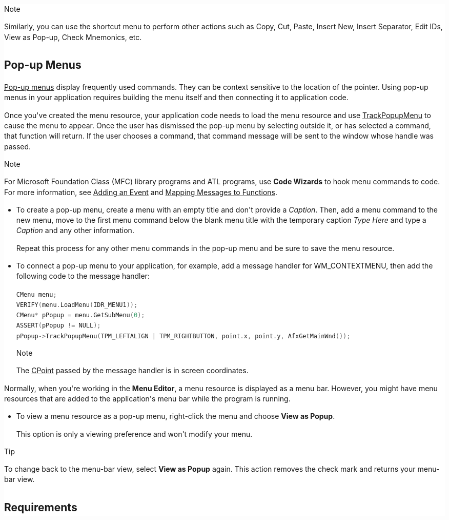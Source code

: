 > [!NOTE]
> Similarly, you can use the shortcut menu to perform other actions such as Copy, Cut, Paste, Insert New, Insert Separator, Edit IDs, View as Pop-up, Check Mnemonics, etc.

## Pop-up Menus

[Pop-up menus](../mfc/menus-mfc.md) display frequently used commands. They can be context sensitive to the location of the pointer. Using pop-up menus in your application requires building the menu itself and then connecting it to application code.

Once you've created the menu resource, your application code needs to load the menu resource and use [TrackPopupMenu](/windows/win32/api/winuser/nf-winuser-trackpopupmenu) to cause the menu to appear. Once the user has dismissed the pop-up menu by selecting outside it, or has selected a command, that function will return. If the user chooses a command, that command message will be sent to the window whose handle was passed.

> [!NOTE]
> For Microsoft Foundation Class (MFC) library programs and ATL programs, use **Code Wizards** to hook menu commands to code. For more information, see [Adding an Event](../ide/adding-an-event-visual-cpp.md) and [Mapping Messages to Functions](../mfc/reference/mapping-messages-to-functions.md).

- To create a pop-up menu, create a menu with an empty title and don't provide a *Caption*. Then, add a menu command to the new menu, move to the first menu command below the blank menu title with the temporary caption *Type Here* and type a *Caption* and any other information.

   Repeat this process for any other menu commands in the pop-up menu and be sure to save the menu resource.

- To connect a pop-up menu to your application, for example, add a message handler for WM_CONTEXTMENU, then add the following code to the message handler:

    ```cpp
    CMenu menu;
    VERIFY(menu.LoadMenu(IDR_MENU1));
    CMenu* pPopup = menu.GetSubMenu(0);
    ASSERT(pPopup != NULL);
    pPopup->TrackPopupMenu(TPM_LEFTALIGN | TPM_RIGHTBUTTON, point.x, point.y, AfxGetMainWnd());
    ```

   > [!NOTE]
   > The [CPoint](../atl-mfc-shared/reference/cpoint-class.md) passed by the message handler is in screen coordinates.

Normally, when you're working in the **Menu Editor**, a menu resource is displayed as a menu bar. However, you might have menu resources that are added to the application's menu bar while the program is running.

- To view a menu resource as a pop-up menu, right-click the menu and choose **View as Popup**.

   This option is only a viewing preference and won't modify your menu.

> [!TIP]
> To change back to the menu-bar view, select **View as Popup** again. This action removes the check mark and returns your menu-bar view.

## Requirements

